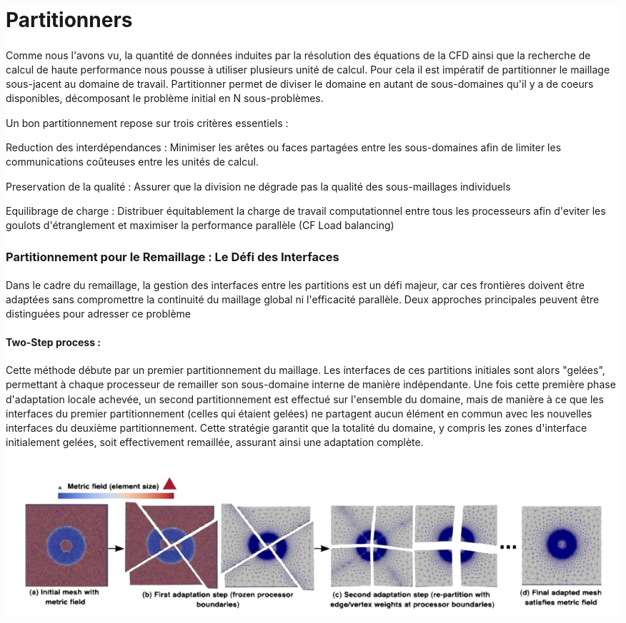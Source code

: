 # Partitionners

Comme nous l'avons vu, la quantité de données induites par la résolution des équations de la CFD ainsi que la recherche de calcul de haute performance nous pousse à utiliser plusieurs unité de calcul. Pour cela il est impératif de partitionner le maillage sous-jacent au domaine de travail. Partitionner permet de diviser le domaine en autant de sous-domaines qu'il y a de coeurs disponibles, décomposant le problème initial en N sous-problèmes.

Un bon partitionnement repose sur trois critères essentiels : 

Reduction des interdépendances : Minimiser les arêtes ou faces partagées entre les sous-domaines afin de limiter les communications coûteuses entre les unités de calcul.

Preservation de la qualité : Assurer que la division ne dégrade pas la qualité des sous-maillages individuels

Equilibrage de charge : Distribuer équitablement la charge de travail computationnel entre tous les processeurs afin d'eviter les goulots d'étranglement et maximiser la performance parallèle (CF Load balancing)



### Partitionnement pour le Remaillage : Le Défi des Interfaces
Dans le cadre du remaillage, la gestion des interfaces entre les partitions est un défi majeur, car ces frontières doivent être adaptées sans compromettre la continuité du maillage global ni l'efficacité parallèle. Deux approches principales peuvent être distinguées pour adresser ce problème 


#### Two-Step process :
Cette méthode débute par un premier partitionnement du maillage. Les interfaces de ces partitions initiales sont alors "gelées", permettant à chaque processeur de remailler son sous-domaine interne de manière indépendante. Une fois cette première phase d'adaptation locale achevée, un second partitionnement est effectué sur l'ensemble du domaine, mais de manière à ce que les interfaces du premier partitionnement (celles qui étaient gelées) ne partagent aucun élément en commun avec les nouvelles interfaces du deuxième partitionnement. Cette stratégie garantit que la totalité du domaine, y compris les zones d'interface initialement gelées, soit effectivement remaillée, assurant ainsi une adaptation complète.


<center>
<img src="../images/Two_Step_Process.png" alt="Logo Tucanos" width="100%">
</center>
